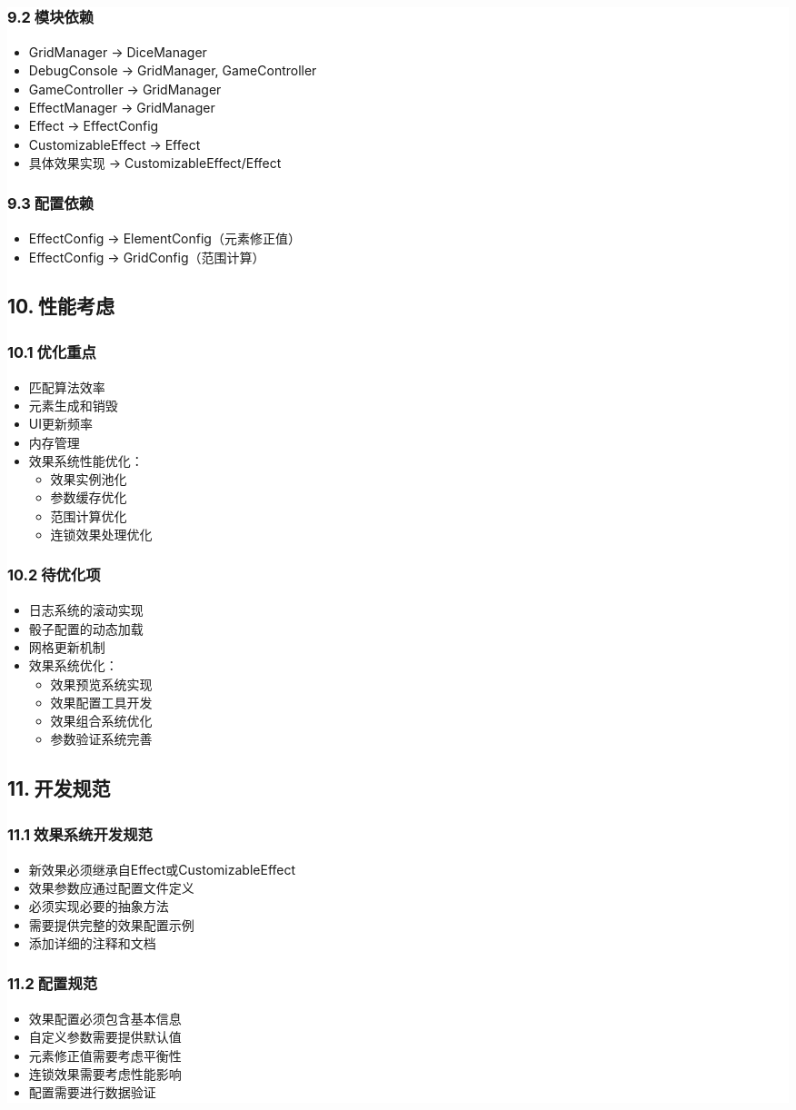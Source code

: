 ### 9.2 模块依赖
- GridManager -> DiceManager
- DebugConsole -> GridManager, GameController
- GameController -> GridManager
- EffectManager -> GridManager
- Effect -> EffectConfig
- CustomizableEffect -> Effect
- 具体效果实现 -> CustomizableEffect/Effect

### 9.3 配置依赖
- EffectConfig -> ElementConfig（元素修正值）
- EffectConfig -> GridConfig（范围计算）

## 10. 性能考虑

### 10.1 优化重点
- 匹配算法效率
- 元素生成和销毁
- UI更新频率
- 内存管理
- 效果系统性能优化：
  - 效果实例池化
  - 参数缓存优化
  - 范围计算优化
  - 连锁效果处理优化

### 10.2 待优化项
- 日志系统的滚动实现
- 骰子配置的动态加载
- 网格更新机制 
- 效果系统优化：
  - 效果预览系统实现
  - 效果配置工具开发
  - 效果组合系统优化
  - 参数验证系统完善

## 11. 开发规范

### 11.1 效果系统开发规范
- 新效果必须继承自Effect或CustomizableEffect
- 效果参数应通过配置文件定义
- 必须实现必要的抽象方法
- 需要提供完整的效果配置示例
- 添加详细的注释和文档

### 11.2 配置规范
- 效果配置必须包含基本信息
- 自定义参数需要提供默认值
- 元素修正值需要考虑平衡性
- 连锁效果需要考虑性能影响
- 配置需要进行数据验证
